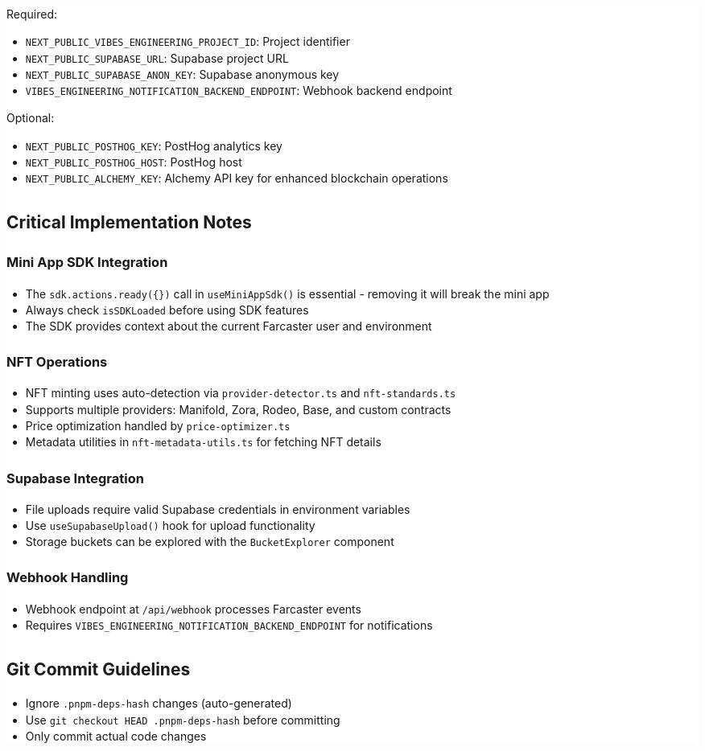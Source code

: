 Required:
- `NEXT_PUBLIC_VIBES_ENGINEERING_PROJECT_ID`: Project identifier
- `NEXT_PUBLIC_SUPABASE_URL`: Supabase project URL
- `NEXT_PUBLIC_SUPABASE_ANON_KEY`: Supabase anonymous key
- `VIBES_ENGINEERING_NOTIFICATION_BACKEND_ENDPOINT`: Webhook backend endpoint

Optional:
- `NEXT_PUBLIC_POSTHOG_KEY`: PostHog analytics key
- `NEXT_PUBLIC_POSTHOG_HOST`: PostHog host
- `NEXT_PUBLIC_ALCHEMY_KEY`: Alchemy API key for enhanced blockchain operations

## Critical Implementation Notes

### Mini App SDK Integration
- The `sdk.actions.ready({})` call in `useMiniAppSdk()` is essential - removing it will break the mini app
- Always check `isSDKLoaded` before using SDK features
- The SDK provides context about the current Farcaster user and environment

### NFT Operations
- NFT minting uses auto-detection via `provider-detector.ts` and `nft-standards.ts`
- Supports multiple providers: Manifold, Zora, Rodeo, Base, and custom contracts
- Price optimization handled by `price-optimizer.ts`
- Metadata utilities in `nft-metadata-utils.ts` for fetching NFT details

### Supabase Integration
- File uploads require valid Supabase credentials in environment variables
- Use `useSupabaseUpload()` hook for upload functionality
- Storage buckets can be explored with the `BucketExplorer` component

### Webhook Handling
- Webhook endpoint at `/api/webhook` processes Farcaster events
- Requires `VIBES_ENGINEERING_NOTIFICATION_BACKEND_ENDPOINT` for notifications

## Git Commit Guidelines

- Ignore `.pnpm-deps-hash` changes (auto-generated)
- Use `git checkout HEAD .pnpm-deps-hash` before committing
- Only commit actual code changes
